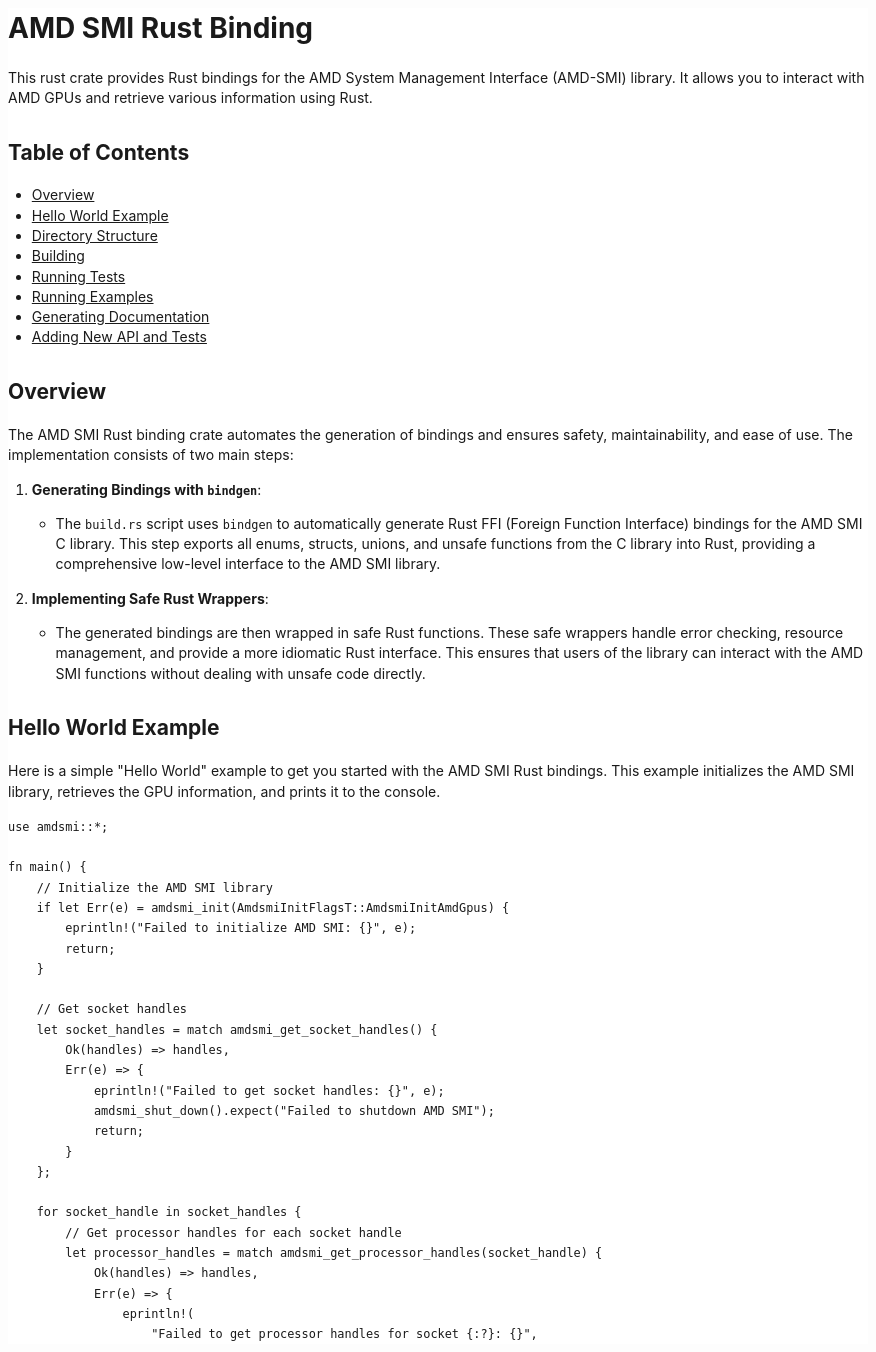 # AMD SMI Rust Binding

This rust crate provides Rust bindings for the AMD System Management Interface (AMD-SMI) library. It allows you to interact with AMD GPUs and retrieve various information using Rust.

## Table of Contents

- [Overview](#overview)
- [Hello World Example](#hello-world-example)
- [Directory Structure](#directory-structure)
- [Building](#building)
- [Running Tests](#running-tests)
- [Running Examples](#running-examples)
- [Generating Documentation](#generating-documentation)
- [Adding New API and Tests](#adding-new-api-and-tests)

## Overview

The AMD SMI Rust binding crate automates the generation of bindings and ensures safety, maintainability, and ease of use. The implementation consists of two main steps:

1. **Generating Bindings with `bindgen`**:
   - The `build.rs` script uses `bindgen` to automatically generate Rust FFI (Foreign Function Interface) bindings for the AMD SMI C library. This step exports all enums, structs, unions, and unsafe functions from the C library into Rust, providing a comprehensive low-level interface to the AMD SMI library.

2. **Implementing Safe Rust Wrappers**:
   - The generated bindings are then wrapped in safe Rust functions. These safe wrappers handle error checking, resource management, and provide a more idiomatic Rust interface. This ensures that users of the library can interact with the AMD SMI functions without dealing with unsafe code directly.

## Hello World Example
Here is a simple "Hello World" example to get you started with the AMD SMI Rust bindings. This example initializes the AMD SMI library, retrieves the GPU information, and prints it to the console.
```
use amdsmi::*;

fn main() {
    // Initialize the AMD SMI library
    if let Err(e) = amdsmi_init(AmdsmiInitFlagsT::AmdsmiInitAmdGpus) {
        eprintln!("Failed to initialize AMD SMI: {}", e);
        return;
    }

    // Get socket handles
    let socket_handles = match amdsmi_get_socket_handles() {
        Ok(handles) => handles,
        Err(e) => {
            eprintln!("Failed to get socket handles: {}", e);
            amdsmi_shut_down().expect("Failed to shutdown AMD SMI");
            return;
        }
    };

    for socket_handle in socket_handles {
        // Get processor handles for each socket handle
        let processor_handles = match amdsmi_get_processor_handles(socket_handle) {
            Ok(handles) => handles,
            Err(e) => {
                eprintln!(
                    "Failed to get processor handles for socket {:?}: {}",
```